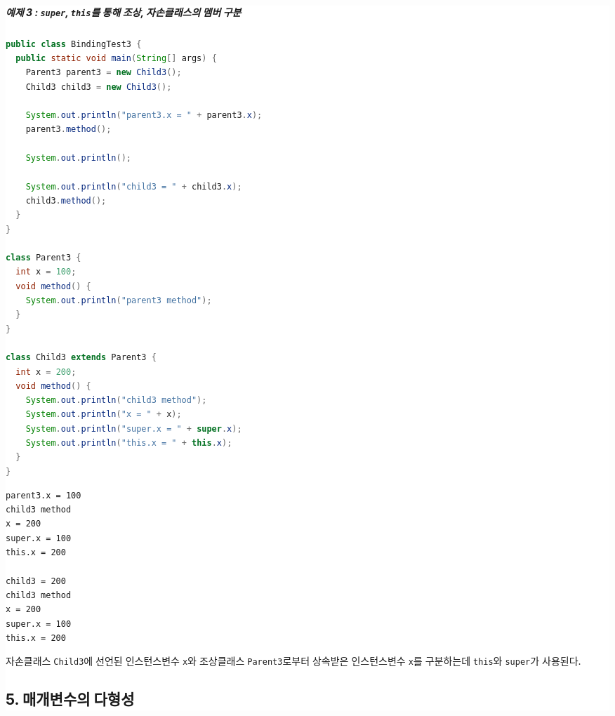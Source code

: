 ##### 예제 3 : `super`, `this`를 통해 조상, 자손클래스의 멤버 구분
```java
public class BindingTest3 {
  public static void main(String[] args) {
    Parent3 parent3 = new Child3();
    Child3 child3 = new Child3();

    System.out.println("parent3.x = " + parent3.x);
    parent3.method();

    System.out.println();

    System.out.println("child3 = " + child3.x);
    child3.method();
  }
}

class Parent3 {
  int x = 100;
  void method() {
    System.out.println("parent3 method");
  }
}

class Child3 extends Parent3 {
  int x = 200;
  void method() {
    System.out.println("child3 method");
    System.out.println("x = " + x);
    System.out.println("super.x = " + super.x);
    System.out.println("this.x = " + this.x);
  }
}
```
```
parent3.x = 100
child3 method
x = 200
super.x = 100
this.x = 200

child3 = 200
child3 method
x = 200
super.x = 100
this.x = 200
```

자손클래스 `Child3`에 선언된 인스턴스변수 `x`와 조상클래스 `Parent3`로부터 상속받은 인스턴스변수 `x`를 구분하는데 `this`와 `super`가 사용된다.


## 5. 매개변수의 다형성
